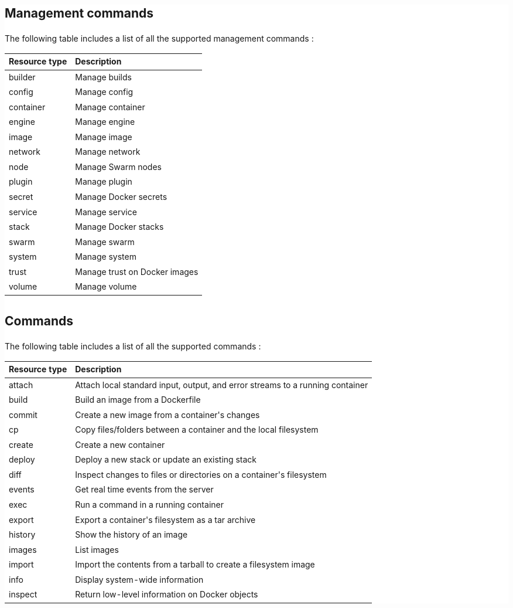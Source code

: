 ## Management commands

The following table includes a list of all the supported management commands :

| Resource type | Description |
| :--- | :--- |
| builder | Manage builds |
| config | Manage config |
| container | Manage container |
| engine | Manage engine |
| image | Manage image |
| network | Manage network |
| node | Manage Swarm nodes |
| plugin | Manage plugin |
| secret | Manage Docker secrets |
| service | Manage service |
| stack | Manage Docker stacks |
| swarm | Manage swarm |
| system | Manage system |
| trust | Manage trust on Docker images |
| volume | Manage volume |

## Commands

The following table includes a list of all the supported commands :

| Resource type | Description |
| :--- | :--- |
| attach | Attach local standard input, output, and error streams to a running container |
| build | Build an image from a Dockerfile |
| commit | Create a new image from a container's changes |
| cp | Copy files/folders between a container and the local filesystem |
| create | Create a new container |
| deploy | Deploy a new stack or update an existing stack |
| diff | Inspect changes to files or directories on a container's filesystem |
| events | Get real time events from the server |
| exec | Run a command in a running container |
| export | Export a container's filesystem as a tar archive |
| history | Show the history of an image |
| images | List images |
| import | Import the contents from a tarball to create a filesystem image |
| info | Display system-wide information |
| inspect | Return low-level information on Docker objects |